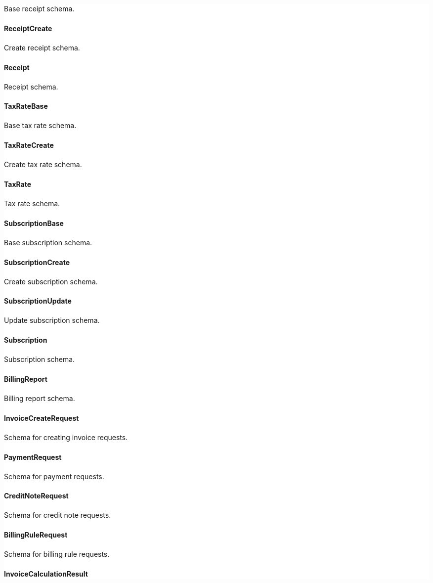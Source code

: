 Base receipt schema.

#### ReceiptCreate

Create receipt schema.

#### Receipt

Receipt schema.

#### TaxRateBase

Base tax rate schema.

#### TaxRateCreate

Create tax rate schema.

#### TaxRate

Tax rate schema.

#### SubscriptionBase

Base subscription schema.

#### SubscriptionCreate

Create subscription schema.

#### SubscriptionUpdate

Update subscription schema.

#### Subscription

Subscription schema.

#### BillingReport

Billing report schema.

#### InvoiceCreateRequest

Schema for creating invoice requests.

#### PaymentRequest

Schema for payment requests.

#### CreditNoteRequest

Schema for credit note requests.

#### BillingRuleRequest

Schema for billing rule requests.

#### InvoiceCalculationResult
